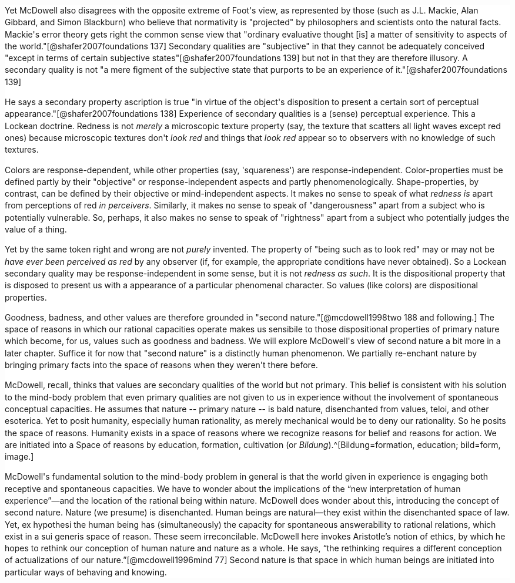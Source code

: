 Yet McDowell also disagrees with the opposite extreme of Foot's view, as represented by those (such as J.L. Mackie, Alan Gibbard, and Simon Blackburn) who believe that normativity is "projected" by philosophers and scientists onto the natural facts. Mackie's error theory gets right the common sense view that "ordinary evaluative thought [is] a matter of sensitivity to aspects of the world."[@shafer2007foundations 137] Secondary qualities are "subjective" in that they cannot be adequately conceived "except in terms of certain subjective states"[@shafer2007foundations  139] but not in that they are therefore illusory. A secondary quality is not "a mere figment of the subjective state that purports to be an experience of it."[@shafer2007foundations  139] 

He says a secondary property ascription is true "in virtue of the object's disposition to present a certain sort of perceptual appearance."[@shafer2007foundations  138] Experience of secondary qualities is a (sense) perceptual experience. This a Lockean doctrine. Redness is not *merely* a microscopic texture property (say, the texture that scatters all light waves except red ones) because microscopic textures don't *look red* and things that *look red* appear so to observers with no knowledge of such textures. 

Colors are response-dependent, while other properties (say, 'squareness') are response-independent. Color-properties must be defined partly by their "objective" or response-independent aspects and partly phenomenologically. Shape-properties, by contrast, can be defined by their objective or mind-independent aspects. It makes no sense to speak of what *redness is* apart from perceptions of red *in perceivers*. Similarly, it makes no sense to speak of "dangerousness" apart from a subject who is potentially vulnerable. So, perhaps, it also makes no sense to speak of "rightness" apart from a subject who potentially judges the value of a thing. 

Yet by the same token right and wrong are not *purely* invented. The property of "being such as to look red" may or may not be *have ever been perceived as red* by any observer (if, for example, the appropriate conditions have never obtained). So a Lockean secondary quality may be response-independent in some sense, but it is not *redness as such*. It is the dispositional property that is disposed to present us with a appearance of a particular phenomenal character. So values (like colors) are dispositional properties. 

Goodness, badness, and other values are therefore grounded in "second nature."[@mcdowell1998two 188 and following.] The space of reasons in which our rational capacities operate makes us sensibile to those dispositional properties of primary nature which become, for us, values such as goodness and badness. We will explore McDowell's view of second nature a bit more in a later chapter. Suffice it for now that "second nature" is a distinctly human phenomenon. We partially re-enchant nature by bringing primary facts into the space of reasons when they weren't there before. 

McDowell, recall, thinks that values are secondary qualities of the world but not primary. This belief is consistent with his solution to the mind-body problem that even primary qualities are not given to us in experience without the involvement of spontaneous conceptual capacities. He assumes that nature -- primary nature -- is bald nature, disenchanted from values, teloi, and other esoterica. Yet to posit humanity, especially human rationality, as merely mechanical would be to deny our rationality. So he posits the space of reasons. Humanity exists in a space of reasons where we recognize reasons for belief and reasons for action. We are initiated into a Space of reasons by education, formation, cultivation (or *Bildung*).^[Bildung=formation, education; bild=form, image.]

McDowell's fundamental solution to the mind-body problem in general is that the world given in experience is engaging both receptive and spontaneous capacities. We have to wonder about the implications of the “new interpretation of human experience”—and the location of the rational being within nature. McDowell does wonder about this, introducing the concept of second nature. Nature (we presume) is disenchanted. Human beings are natural—they exist within the disenchanted space of law. Yet, ex hypothesi the human being has (simultaneously) the capacity for spontaneous answerability to rational relations, which exist in a sui generis space of reason. These seem irreconcilable. McDowell here invokes Aristotle’s notion of ethics, by which he hopes to rethink our conception of human nature and nature as a whole. He says, “the rethinking requires a different conception of actualizations of our nature.”[@mcdowell1996mind 77] Second nature is that space in which human beings are initiated into particular ways of behaving and knowing.  
